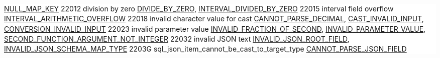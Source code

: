   <td><a href="sql-error-conditions.html#null_map_key">NULL_MAP_KEY</a>
  </td>
</tr>
    <tr>
  <td>22012</td>
  <td>division by zero</td>
</tr>
<tr>
  <td></td>
  <td><a href="divide-by-zero-error-class.md">DIVIDE_BY_ZERO</a>, <a href="sql-error-conditions.html#interval_divided_by_zero">INTERVAL_DIVIDED_BY_ZERO</a>
  </td>
</tr>
    <tr>
  <td>22015</td>
  <td>interval field overflow</td>
</tr>
<tr>
  <td></td>
  <td><a href="sql-error-conditions.html#interval_arithmetic_overflow">INTERVAL_ARITHMETIC_OVERFLOW</a>
  </td>
</tr>
    <tr>
  <td>22018</td>
  <td>invalid character value for cast</td>
</tr>
<tr>
  <td></td>
  <td><a href="sql-error-conditions.html#cannot_parse_decimal">CANNOT_PARSE_DECIMAL</a>, <a href="cast-invalid-input-error-class.md">CAST_INVALID_INPUT</a>, <a href="sql-error-conditions.html#conversion_invalid_input">CONVERSION_INVALID_INPUT</a>
  </td>
</tr>
    <tr>
  <td>22023</td>
  <td>invalid parameter value</td>
</tr>
<tr>
  <td></td>
  <td><a href="sql-error-conditions.html#invalid_fraction_of_second">INVALID_FRACTION_OF_SECOND</a>, <a href="invalid-parameter-value-error-class.md">INVALID_PARAMETER_VALUE</a>, <a href="sql-error-conditions.html#second_function_argument_not_integer">SECOND_FUNCTION_ARGUMENT_NOT_INTEGER</a>
  </td>
</tr>
    <tr>
  <td>22032</td>
  <td>invalid JSON text</td>
</tr>
<tr>
  <td></td>
  <td><a href="sql-error-conditions.html#invalid_json_root_field">INVALID_JSON_ROOT_FIELD</a>, <a href="sql-error-conditions.html#invalid_json_schema_map_type">INVALID_JSON_SCHEMA_MAP_TYPE</a>
  </td>
</tr>
    <tr>
  <td>2203G</td>
  <td>sql_json_item_cannot_be_cast_to_target_type</td>
</tr>
<tr>
  <td></td>
  <td><a href="sql-error-conditions.html#cannot_parse_json_field">CANNOT_PARSE_JSON_FIELD</a>
  </td>
</tr>
